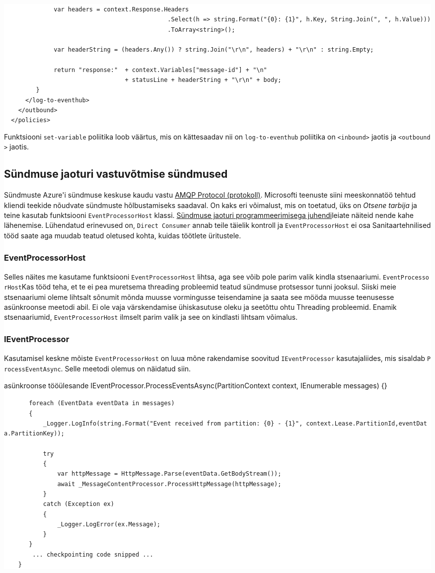                   var headers = context.Response.Headers
                                                  .Select(h => string.Format("{0}: {1}", h.Key, String.Join(", ", h.Value)))
                                                  .ToArray<string>();

                  var headerString = (headers.Any()) ? string.Join("\r\n", headers) + "\r\n" : string.Empty;

                  return "response:"  + context.Variables["message-id"] + "\n"
                                      + statusLine + headerString + "\r\n" + body;
             }
          </log-to-eventhub>
        </outbound>
      </policies>

Funktsiooni `set-variable` poliitika loob väärtus, mis on kättesaadav nii on `log-to-eventhub` poliitika on `<inbound>` jaotis ja `<outbound>` jaotis.  

## <a name="receiving-events-from-event-hubs"></a>Sündmuse jaoturi vastuvõtmise sündmused
Sündmuste Azure'i sündmuse keskuse kaudu vastu [AMQP Protocol (protokoll)](http://www.amqp.org/). Microsofti teenuste siini meeskonnatöö tehtud kliendi teekide nõudvate sündmuste hõlbustamiseks saadaval. On kaks eri võimalust, mis on toetatud, üks on *Otsene tarbija* ja teine kasutab funktsiooni `EventProcessorHost` klassi. [Sündmuse jaoturi programmeerimisega juhendi](../event-hubs/event-hubs-programming-guide.md)leiate näiteid nende kahe lähenemise. Lühendatud erinevused on, `Direct Consumer` annab teile täielik kontroll ja `EventProcessorHost` ei osa Sanitaartehnilised tööd saate aga muudab teatud oletused kohta, kuidas töötlete üritustele.  

### <a name="eventprocessorhost"></a>EventProcessorHost
Selles näites me kasutame funktsiooni `EventProcessorHost` lihtsa, aga see võib pole parim valik kindla stsenaariumi. `EventProcessorHost`Kas tööd teha, et te ei pea muretsema threading probleemid teatud sündmuse protsessor tunni jooksul. Siiski meie stsenaariumi oleme lihtsalt sõnumit mõnda muusse vormingusse teisendamine ja saata see mööda muusse teenusesse asünkroonse meetodi abil. Ei ole vaja värskendamise ühiskasutuse oleku ja seetõttu ohtu Threading probleemid. Enamik stsenaariumid, `EventProcessorHost` ilmselt parim valik ja see on kindlasti lihtsam võimalus.     

### <a name="ieventprocessor"></a>IEventProcessor
Kasutamisel keskne mõiste `EventProcessorHost` on luua mõne rakendamise soovitud `IEventProcessor` kasutajaliides, mis sisaldab `ProcessEventAsync`. Selle meetodi olemus on näidatud siin.

  asünkroonse tööülesande IEventProcessor.ProcessEventsAsync(PartitionContext context, IEnumerable<EventData> messages) {}

           foreach (EventData eventData in messages)
           {
               _Logger.LogInfo(string.Format("Event received from partition: {0} - {1}", context.Lease.PartitionId,eventData.PartitionKey));

               try
               {
                   var httpMessage = HttpMessage.Parse(eventData.GetBodyStream());
                   await _MessageContentProcessor.ProcessHttpMessage(httpMessage);
               }
               catch (Exception ex)
               {
                   _Logger.LogError(ex.Message);
               }
           }
            ... checkpointing code snipped ...
        }

